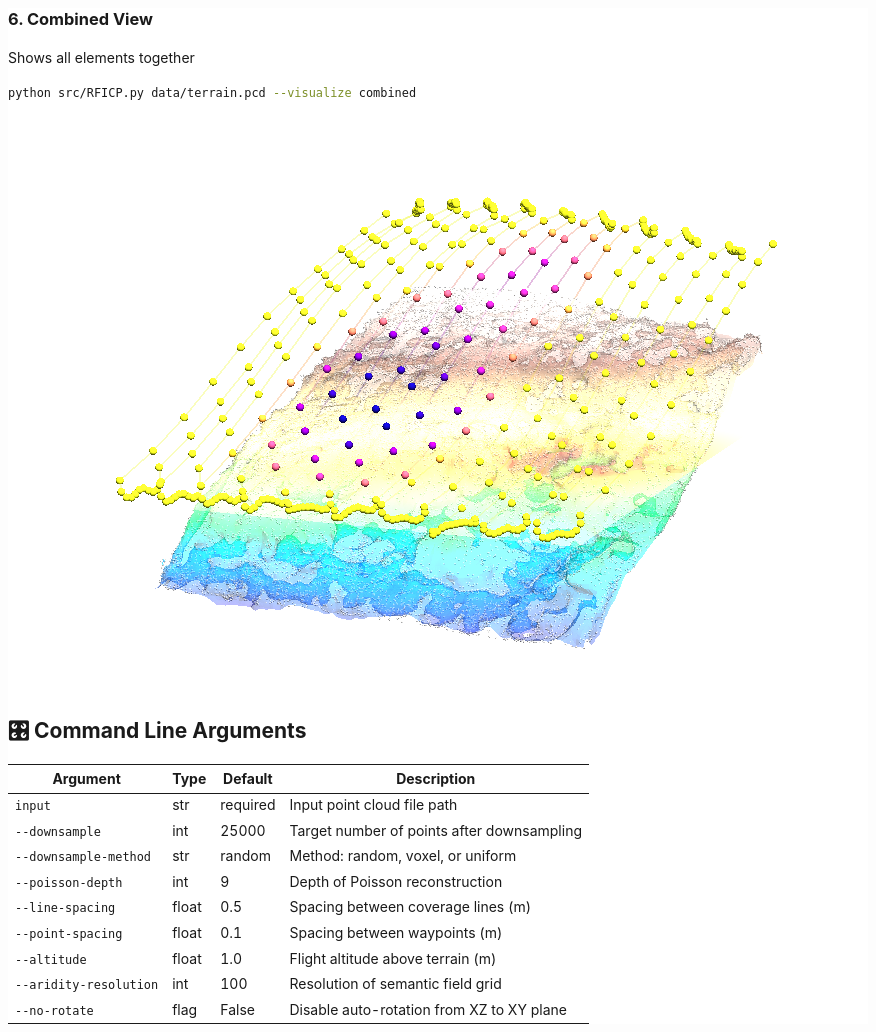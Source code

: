 
### 6. Combined View
Shows all elements together
```bash
python src/RFICP.py data/terrain.pcd --visualize combined
```
![Combined View](docs/images/combined_view.png)

## 🎛️ Command Line Arguments

| Argument | Type | Default | Description |
|----------|------|---------|-------------|
| `input` | str | required | Input point cloud file path |
| `--downsample` | int | 25000 | Target number of points after downsampling |
| `--downsample-method` | str | random | Method: random, voxel, or uniform |
| `--poisson-depth` | int | 9 | Depth of Poisson reconstruction |
| `--line-spacing` | float | 0.5 | Spacing between coverage lines (m) |
| `--point-spacing` | float | 0.1 | Spacing between waypoints (m) |
| `--altitude` | float | 1.0 | Flight altitude above terrain (m) |
| `--aridity-resolution` | int | 100 | Resolution of semantic field grid |
| `--no-rotate` | flag | False | Disable auto-rotation from XZ to XY plane |
